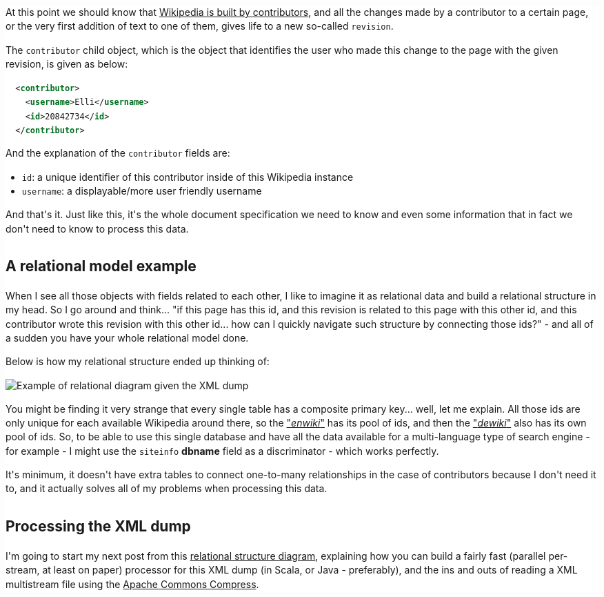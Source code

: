 At this point we should know that [Wikipedia is built by contributors](https://en.wikipedia.org/wiki/Wikipedia:About), and all the changes made by a contributor to a certain page, or the very first addition of text to one of them, gives life to a new so-called `revision`.

The `contributor` child object, which is the object that identifies the user who made this change to the page with the given revision, is given as below:

```xml
  <contributor>
    <username>Elli</username>
    <id>20842734</id>
  </contributor>
```

And the explanation of the `contributor` fields are:

- `id`: a unique identifier of this contributor inside of this Wikipedia instance
- `username`: a displayable/more user friendly username


And that's it. Just like this, it's the whole document specification we need to know and even some information that in fact we don't need to know to process this data.

## A relational model example
When I see all those objects with fields related to each other, I like to imagine it as relational data and build a relational structure in my head. So I go around and think... "if this page has this id, and this revision is related to this page with this other id, and this contributor wrote this revision with this other id... how can I quickly navigate such structure by connecting those ids?" - and all of a sudden you have your whole relational model done.

Below is how my relational structure ended up thinking of:

![Example of relational diagram given the XML dump]()

You might be finding it very strange that every single table has a composite primary key... well, let me explain. All those ids are only unique for each available Wikipedia around there, so the ["*enwiki*"](https://en.wikipedia.org/wiki/Main_Page) has its pool of ids, and then the ["*dewiki*"](https://de.wikipedia.org/wiki/Wikipedia:Hauptseite) also has its own pool of ids. So, to be able to use this single database and have all the data available for a multi-language type of search engine - for example - I might use the `siteinfo` **dbname** field as a discriminator - which works perfectly.

It's minimum, it doesn't have extra tables to connect one-to-many relationships in the case of contributors because I don't need it to, and it actually solves all of my problems when processing this data.

## Processing the XML dump
I'm going to start my next post from this [relational structure diagram](#a-relational-structured-example), explaining how you can build a fairly fast (parallel per-stream, at least on paper) processor for this XML dump (in Scala, or Java - preferably), and the ins and outs of reading a XML multistream file using the [Apache Commons Compress](https://commons.apache.org/proper/commons-compress/).